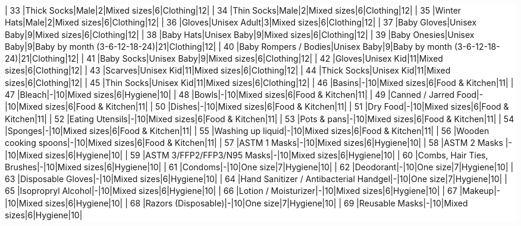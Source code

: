| 33 |Thick Socks|Male|2|Mixed sizes|6|Clothing|12|
| 34 |Thin Socks|Male|2|Mixed sizes|6|Clothing|12|
| 35 |Winter Hats|Male|2|Mixed sizes|6|Clothing|12|
| 36 |Gloves|Unisex Adult|3|Mixed sizes|6|Clothing|12|
| 37 |Baby Gloves|Unisex Baby|9|Mixed sizes|6|Clothing|12|
| 38 |Baby Hats|Unisex Baby|9|Mixed sizes|6|Clothing|12|
| 39 |Baby Onesies|Unisex Baby|9|Baby by month (3-6-12-18-24)|21|Clothing|12|
| 40 |Baby Rompers / Bodies|Unisex Baby|9|Baby by month (3-6-12-18-24)|21|Clothing|12|
| 41 |Baby Socks|Unisex Baby|9|Mixed sizes|6|Clothing|12|
| 42 |Gloves|Unisex Kid|11|Mixed sizes|6|Clothing|12|
| 43 |Scarves|Unisex Kid|11|Mixed sizes|6|Clothing|12|
| 44 |Thick Socks|Unisex Kid|11|Mixed sizes|6|Clothing|12|
| 45 |Thin Socks|Unisex Kid|11|Mixed sizes|6|Clothing|12|
| 46 |Basins|-|10|Mixed sizes|6|Food & Kitchen|11|
| 47 |Bleach|-|10|Mixed sizes|6|Hygiene|10|
| 48 |Bowls|-|10|Mixed sizes|6|Food & Kitchen|11|
| 49 |Canned / Jarred Food|-|10|Mixed sizes|6|Food & Kitchen|11|
| 50 |Dishes|-|10|Mixed sizes|6|Food & Kitchen|11|
| 51 |Dry Food|-|10|Mixed sizes|6|Food & Kitchen|11|
| 52 |Eating Utensils|-|10|Mixed sizes|6|Food & Kitchen|11|
| 53 |Pots & pans|-|10|Mixed sizes|6|Food & Kitchen|11|
| 54 |Sponges|-|10|Mixed sizes|6|Food & Kitchen|11|
| 55 |Washing up liquid|-|10|Mixed sizes|6|Food & Kitchen|11|
| 56 |Wooden cooking spoons|-|10|Mixed sizes|6|Food & Kitchen|11|
| 57 |ASTM 1 Masks|-|10|Mixed sizes|6|Hygiene|10|
| 58 |ASTM 2 Masks |-|10|Mixed sizes|6|Hygiene|10|
| 59 |ASTM 3/FFP2/FFP3/N95 Masks|-|10|Mixed sizes|6|Hygiene|10|
| 60 |Combs, Hair Ties, Brushes|-|10|Mixed sizes|6|Hygiene|10|
| 61 |Condoms|-|10|One size|7|Hygiene|10|
| 62 |Deodorant|-|10|One size|7|Hygiene|10|
| 63 |Disposable Gloves|-|10|Mixed sizes|6|Hygiene|10|
| 64 |Hand Sanitizer / Antibacterial Handgel|-|10|One size|7|Hygiene|10|
| 65 |Isopropryl Alcohol|-|10|Mixed sizes|6|Hygiene|10|
| 66 |Lotion / Moisturizer|-|10|Mixed sizes|6|Hygiene|10|
| 67 |Makeup|-|10|Mixed sizes|6|Hygiene|10|
| 68 |Razors (Disposable)|-|10|One size|7|Hygiene|10|
| 69 |Reusable Masks|-|10|Mixed sizes|6|Hygiene|10|